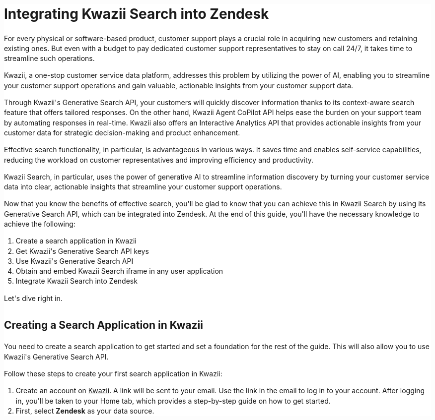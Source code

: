 # **Integrating Kwazii Search into Zendesk**

For every physical or software-based product, customer support plays a crucial role in acquiring new customers and retaining existing ones. But even with a budget to pay dedicated customer support representatives to stay on call 24/7, it takes time to streamline such operations.

Kwazii, a one-stop customer service data platform, addresses this problem by utilizing the power of AI, enabling you to streamline your customer support operations and gain valuable, actionable insights from your customer support data.

Through Kwazii's Generative Search API, your customers will quickly discover information thanks to its context-aware search feature that offers tailored responses. On the other hand, Kwazii Agent CoPilot API helps ease the burden on your support team by automating responses in real-time. Kwazii also offers an Interactive Analytics API that provides actionable insights from your customer data for strategic decision-making and product enhancement.

Effective search functionality, in particular, is advantageous in various ways. It saves time and enables self-service capabilities, reducing the workload on customer representatives and improving efficiency and productivity.

Kwazii Search, in particular, uses the power of generative AI to streamline information discovery by turning your customer service data into clear, actionable insights that streamline your customer support operations.

Now that you know the benefits of effective search, you'll be glad to know that you can achieve this in Kwazii Search by using its Generative Search API, which can be integrated into Zendesk. At the end of this guide, you'll have the necessary knowledge to achieve the following:

1. Create a search application in Kwazii
2. Get Kwazii's Generative Search API keys
3. Use Kwazii's Generative Search API
4. Obtain and embed Kwazii Search iframe in any user application
5. Integrate Kwazii Search into Zendesk

Let's dive right in.

## Creating a Search Application in Kwazii

You need to create a search application to get started and set a foundation for the rest of the guide. This will also allow you to use Kwazii's Generative Search API.

Follow these steps to create your first search application in Kwazii:

1. Create an account on [Kwazii](https://platform.kwazii.app/). A link will be sent to your email. Use the link in the email to log in to your account. After logging in, you'll be taken to your Home tab, which provides a step-by-step guide on how to get started.
2. First, select **Zendesk** as your data source.